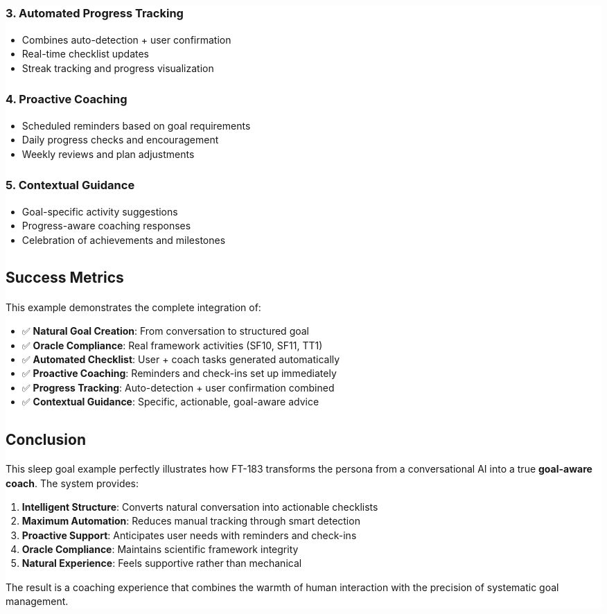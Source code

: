 ### 3. Automated Progress Tracking
- Combines auto-detection + user confirmation
- Real-time checklist updates
- Streak tracking and progress visualization

### 4. Proactive Coaching
- Scheduled reminders based on goal requirements
- Daily progress checks and encouragement
- Weekly reviews and plan adjustments

### 5. Contextual Guidance
- Goal-specific activity suggestions
- Progress-aware coaching responses
- Celebration of achievements and milestones

## Success Metrics

This example demonstrates the complete integration of:
- ✅ **Natural Goal Creation**: From conversation to structured goal
- ✅ **Oracle Compliance**: Real framework activities (SF10, SF11, TT1)
- ✅ **Automated Checklist**: User + coach tasks generated automatically
- ✅ **Proactive Coaching**: Reminders and check-ins set up immediately
- ✅ **Progress Tracking**: Auto-detection + user confirmation combined
- ✅ **Contextual Guidance**: Specific, actionable, goal-aware advice

## Conclusion

This sleep goal example perfectly illustrates how FT-183 transforms the persona from a conversational AI into a true **goal-aware coach**. The system provides:

1. **Intelligent Structure**: Converts natural conversation into actionable checklists
2. **Maximum Automation**: Reduces manual tracking through smart detection
3. **Proactive Support**: Anticipates user needs with reminders and check-ins
4. **Oracle Compliance**: Maintains scientific framework integrity
5. **Natural Experience**: Feels supportive rather than mechanical

The result is a coaching experience that combines the warmth of human interaction with the precision of systematic goal management.
